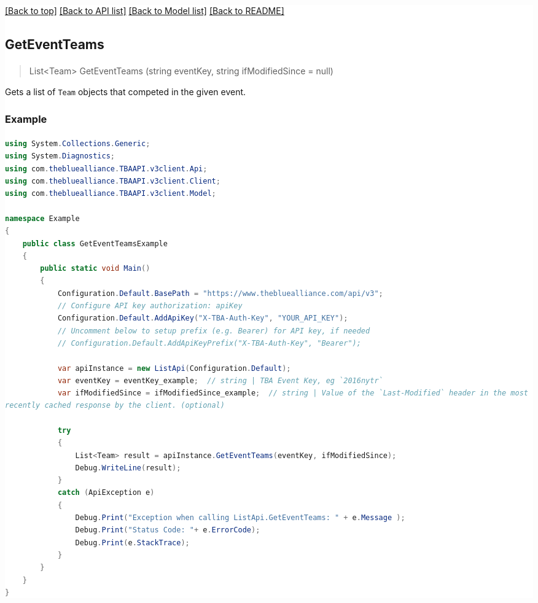 [[Back to top]](#)
[[Back to API list]](../README.md#documentation-for-api-endpoints)
[[Back to Model list]](../README.md#documentation-for-models)
[[Back to README]](../README.md)


## GetEventTeams

> List&lt;Team&gt; GetEventTeams (string eventKey, string ifModifiedSince = null)



Gets a list of `Team` objects that competed in the given event.

### Example

```csharp
using System.Collections.Generic;
using System.Diagnostics;
using com.thebluealliance.TBAAPI.v3client.Api;
using com.thebluealliance.TBAAPI.v3client.Client;
using com.thebluealliance.TBAAPI.v3client.Model;

namespace Example
{
    public class GetEventTeamsExample
    {
        public static void Main()
        {
            Configuration.Default.BasePath = "https://www.thebluealliance.com/api/v3";
            // Configure API key authorization: apiKey
            Configuration.Default.AddApiKey("X-TBA-Auth-Key", "YOUR_API_KEY");
            // Uncomment below to setup prefix (e.g. Bearer) for API key, if needed
            // Configuration.Default.AddApiKeyPrefix("X-TBA-Auth-Key", "Bearer");

            var apiInstance = new ListApi(Configuration.Default);
            var eventKey = eventKey_example;  // string | TBA Event Key, eg `2016nytr`
            var ifModifiedSince = ifModifiedSince_example;  // string | Value of the `Last-Modified` header in the most recently cached response by the client. (optional) 

            try
            {
                List<Team> result = apiInstance.GetEventTeams(eventKey, ifModifiedSince);
                Debug.WriteLine(result);
            }
            catch (ApiException e)
            {
                Debug.Print("Exception when calling ListApi.GetEventTeams: " + e.Message );
                Debug.Print("Status Code: "+ e.ErrorCode);
                Debug.Print(e.StackTrace);
            }
        }
    }
}
```

